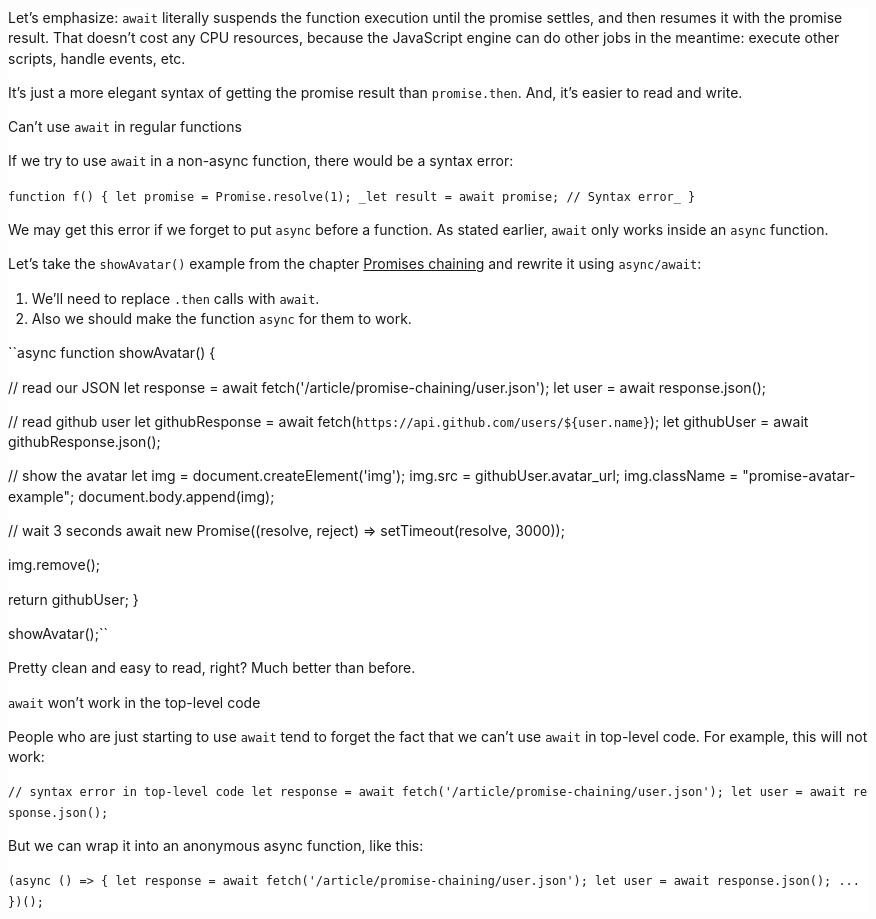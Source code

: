 Let’s emphasize: `await` literally suspends the function execution until the promise settles, and then resumes it with the promise result. That doesn’t cost any CPU resources, because the JavaScript engine can do other jobs in the meantime: execute other scripts, handle events, etc.

It’s just a more elegant syntax of getting the promise result than `promise.then`. And, it’s easier to read and write.

Can’t use `await` in regular functions

If we try to use `await` in a non-async function, there would be a syntax error:

`function f() { let promise = Promise.resolve(1); _let result = await promise; // Syntax error_ }`

We may get this error if we forget to put `async` before a function. As stated earlier, `await` only works inside an `async` function.

Let’s take the `showAvatar()` example from the chapter [Promises chaining](https://javascript.info/promise-chaining) and rewrite it using `async/await`:

1.  We’ll need to replace `.then` calls with `await`.
2.  Also we should make the function `async` for them to work.

``async function showAvatar() {

// read our JSON
let response = await fetch('/article/promise-chaining/user.json');
let user = await response.json();

// read github user
let githubResponse = await fetch(`https://api.github.com/users/${user.name}`);
let githubUser = await githubResponse.json();

// show the avatar
let img = document.createElement('img');
img.src = githubUser.avatar_url;
img.className = "promise-avatar-example";
document.body.append(img);

// wait 3 seconds
await new Promise((resolve, reject) => setTimeout(resolve, 3000));

img.remove();

return githubUser;
}

showAvatar();``

Pretty clean and easy to read, right? Much better than before.

`await` won’t work in the top-level code

People who are just starting to use `await` tend to forget the fact that we can’t use `await` in top-level code. For example, this will not work:

`// syntax error in top-level code let response = await fetch('/article/promise-chaining/user.json'); let user = await response.json();`

But we can wrap it into an anonymous async function, like this:

`(async () => { let response = await fetch('/article/promise-chaining/user.json'); let user = await response.json(); ... })();`
